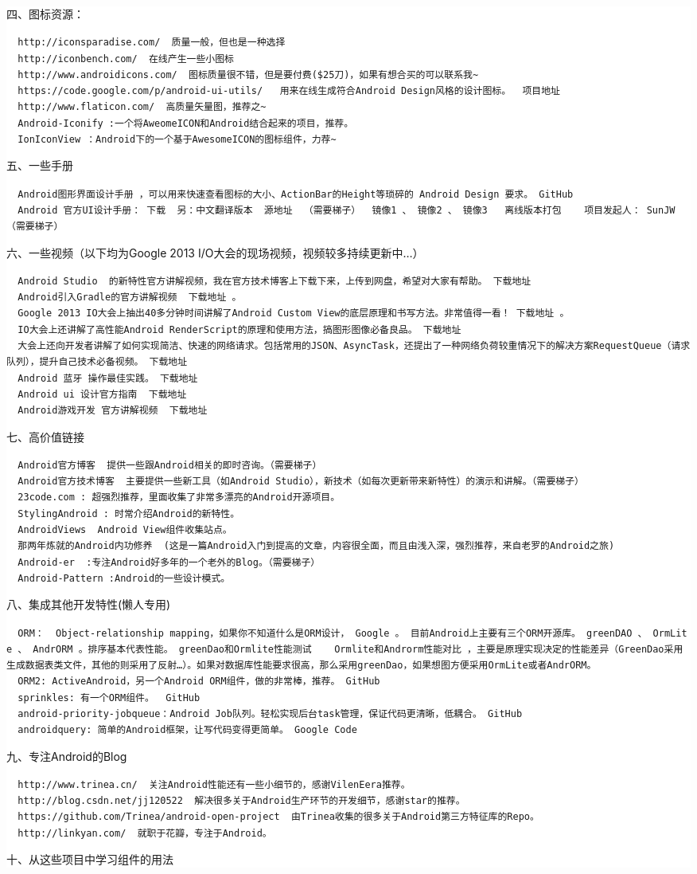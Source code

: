   四、图标资源：

      http://iconsparadise.com/  质量一般，但也是一种选择
      http://iconbench.com/  在线产生一些小图标
      http://www.androidicons.com/  图标质量很不错，但是要付费($25刀)，如果有想合买的可以联系我~
      https://code.google.com/p/android-ui-utils/   用来在线生成符合Android Design风格的设计图标。  项目地址
      http://www.flaticon.com/  高质量矢量图，推荐之~
      Android-Iconify :一个将AweomeICON和Android结合起来的项目，推荐。
      IonIconView ：Android下的一个基于AwesomeICON的图标组件，力荐~

  五、一些手册

      Android图形界面设计手册 ，可以用来快速查看图标的大小、ActionBar的Height等琐碎的 Android Design 要求。 GitHub
      Android 官方UI设计手册： 下载  另：中文翻译版本  源地址  （需要梯子）  镜像1 、 镜像2 、 镜像3   离线版本打包    项目发起人： SunJW  （需要梯子）

  六、一些视频（以下均为Google 2013 I/O大会的现场视频，视频较多持续更新中…）

      Android Studio  的新特性官方讲解视频，我在官方技术博客上下载下来，上传到网盘，希望对大家有帮助。 下载地址
      Android引入Gradle的官方讲解视频  下载地址 。
      Google 2013 IO大会上抽出40多分钟时间讲解了Android Custom View的底层原理和书写方法。非常值得一看！ 下载地址 。
      IO大会上还讲解了高性能Android RenderScript的原理和使用方法，搞图形图像必备良品。 下载地址
      大会上还向开发者讲解了如何实现简洁、快速的网络请求。包括常用的JSON、AsyncTask，还提出了一种网络负荷较重情况下的解决方案RequestQueue（请求队列），提升自己技术必备视频。 下载地址
      Android 蓝牙 操作最佳实践。 下载地址
      Android ui 设计官方指南  下载地址
      Android游戏开发 官方讲解视频  下载地址

  七、高价值链接

      Android官方博客  提供一些跟Android相关的即时咨询。（需要梯子）
      Android官方技术博客  主要提供一些新工具（如Android Studio），新技术（如每次更新带来新特性）的演示和讲解。（需要梯子）
      23code.com : 超强烈推荐，里面收集了非常多漂亮的Android开源项目。
      StylingAndroid : 时常介绍Android的新特性。
      AndroidViews  Android View组件收集站点。
      那两年炼就的Android内功修养  (这是一篇Android入门到提高的文章，内容很全面，而且由浅入深，强烈推荐，来自老罗的Android之旅)
      Android-er  :专注Android好多年的一个老外的Blog。（需要梯子）
      Android-Pattern :Android的一些设计模式。

  八、集成其他开发特性(懒人专用)

      ORM：  Object-relationship mapping，如果你不知道什么是ORM设计， Google 。 目前Android上主要有三个ORM开源库。 greenDAO 、 OrmLite 、 AndrORM 。排序基本代表性能。 greenDao和Ormlite性能测试    Ormlite和Androrm性能对比 ，主要是原理实现决定的性能差异（GreenDao采用生成数据表类文件，其他的则采用了反射…）。如果对数据库性能要求很高，那么采用greenDao，如果想图方便采用OrmLite或者AndrORM。
      ORM2: ActiveAndroid，另一个Android ORM组件，做的非常棒，推荐。 GitHub
      sprinkles: 有一个ORM组件。  GitHub
      android-priority-jobqueue：Android Job队列。轻松实现后台task管理，保证代码更清晰，低耦合。 GitHub
      androidquery: 简单的Android框架，让写代码变得更简单。 Google Code

  九、专注Android的Blog

      http://www.trinea.cn/  关注Android性能还有一些小细节的，感谢VilenEera推荐。
      http://blog.csdn.net/jj120522  解决很多关于Android生产环节的开发细节，感谢star的推荐。
      https://github.com/Trinea/android-open-project  由Trinea收集的很多关于Android第三方特征库的Repo。
      http://linkyan.com/  就职于花瓣，专注于Android。

  十、从这些项目中学习组件的用法
